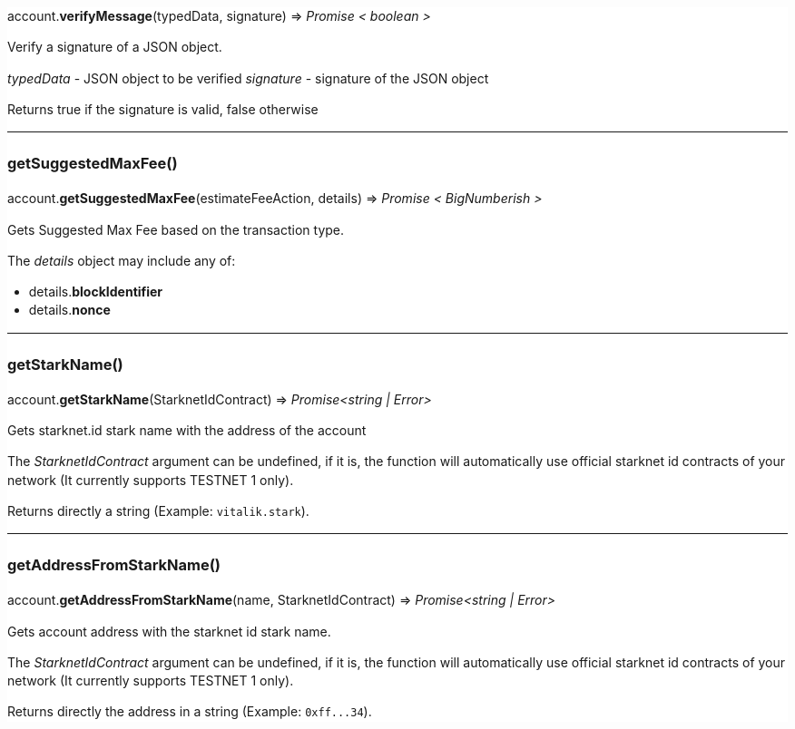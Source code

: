 account.**verifyMessage**(typedData, signature) => _Promise < boolean >_

Verify a signature of a JSON object.

_typedData_ - JSON object to be verified
_signature_ - signature of the JSON object

Returns true if the signature is valid, false otherwise

---

### getSuggestedMaxFee()

account.**getSuggestedMaxFee**(estimateFeeAction, details) => _Promise < BigNumberish >_

Gets Suggested Max Fee based on the transaction type.

The _details_ object may include any of:

- details.**blockIdentifier**
- details.**nonce**

---

### getStarkName()

account.**getStarkName**(StarknetIdContract) => _Promise<string | Error>_

Gets starknet.id stark name with the address of the account

The _StarknetIdContract_ argument can be undefined, if it is, the function will automatically use official starknet id contracts of your network (It currently supports TESTNET 1 only).

Returns directly a string (Example: `vitalik.stark`).

---

### getAddressFromStarkName()

account.**getAddressFromStarkName**(name, StarknetIdContract) => _Promise<string | Error>_

Gets account address with the starknet id stark name.

The _StarknetIdContract_ argument can be undefined, if it is, the function will automatically use official starknet id contracts of your network (It currently supports TESTNET 1 only).

Returns directly the address in a string (Example: `0xff...34`).
